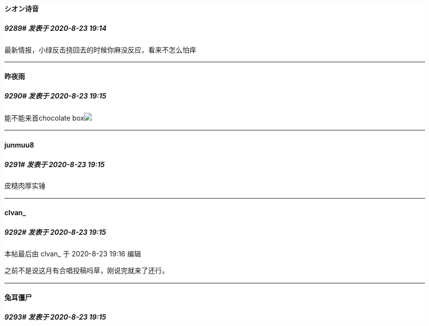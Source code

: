 ####  シオン诗音  
##### 9289#       发表于 2020-8-23 19:14




最新情报，小绿反击挠回去的时候你麻没反应，看来不怎么怕痒







-----

####  昨夜雨  
##### 9290#       发表于 2020-8-23 19:15




能不能来首chocolate box<img src="https://static.saraba1st.com/image/smiley/face2017/072.png" referrerpolicy="no-referrer">







-----

####  junmuu8  
##### 9291#       发表于 2020-8-23 19:15




皮糙肉厚实锤







-----

####  clvan_  
##### 9292#       发表于 2020-8-23 19:15



 本帖最后由 clvan_ 于 2020-8-23 19:16 编辑 

之前不是说这月有合唱投稿吗草，刚说完就来了还行。







-----

####  兔耳僵尸  
##### 9293#       发表于 2020-8-23 19:15
